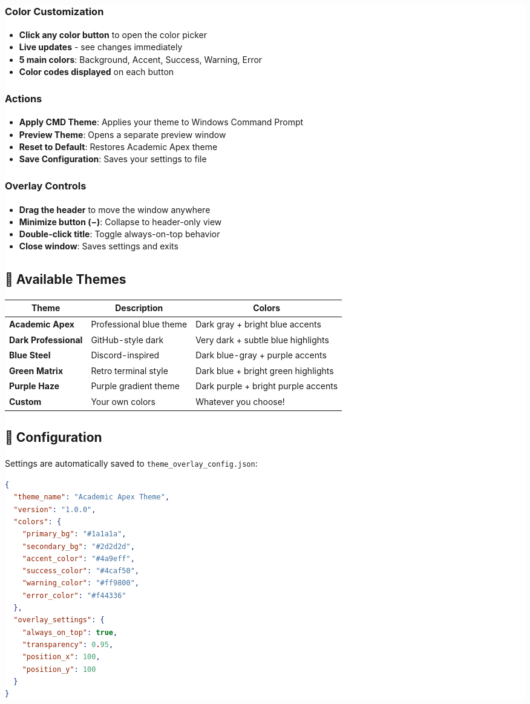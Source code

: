 ### Color Customization
- **Click any color button** to open the color picker
- **Live updates** - see changes immediately
- **5 main colors**: Background, Accent, Success, Warning, Error
- **Color codes displayed** on each button

### Actions
- **Apply CMD Theme**: Applies your theme to Windows Command Prompt
- **Preview Theme**: Opens a separate preview window
- **Reset to Default**: Restores Academic Apex theme
- **Save Configuration**: Saves your settings to file

### Overlay Controls
- **Drag the header** to move the window anywhere
- **Minimize button (−)**: Collapse to header-only view
- **Double-click title**: Toggle always-on-top behavior
- **Close window**: Saves settings and exits

## 🎨 Available Themes

| Theme | Description | Colors |
|-------|-------------|--------|
| **Academic Apex** | Professional blue theme | Dark gray + bright blue accents |
| **Dark Professional** | GitHub-style dark | Very dark + subtle blue highlights |
| **Blue Steel** | Discord-inspired | Dark blue-gray + purple accents |
| **Green Matrix** | Retro terminal style | Dark blue + bright green highlights |
| **Purple Haze** | Purple gradient theme | Dark purple + bright purple accents |
| **Custom** | Your own colors | Whatever you choose! |

## 💾 Configuration

Settings are automatically saved to `theme_overlay_config.json`:

```json
{
  "theme_name": "Academic Apex Theme",
  "version": "1.0.0",
  "colors": {
    "primary_bg": "#1a1a1a",
    "secondary_bg": "#2d2d2d", 
    "accent_color": "#4a9eff",
    "success_color": "#4caf50",
    "warning_color": "#ff9800",
    "error_color": "#f44336"
  },
  "overlay_settings": {
    "always_on_top": true,
    "transparency": 0.95,
    "position_x": 100,
    "position_y": 100
  }
}
```
